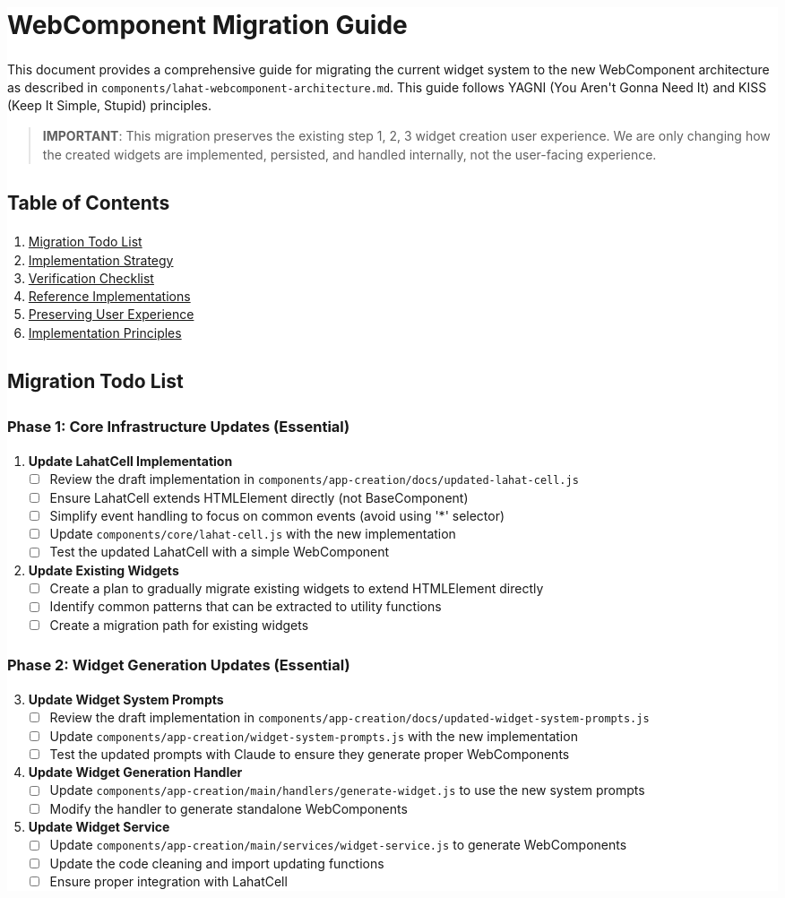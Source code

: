 # WebComponent Migration Guide

This document provides a comprehensive guide for migrating the current widget system to the new WebComponent architecture as described in `components/lahat-webcomponent-architecture.md`. This guide follows YAGNI (You Aren't Gonna Need It) and KISS (Keep It Simple, Stupid) principles.

> **IMPORTANT**: This migration preserves the existing step 1, 2, 3 widget creation user experience. We are only changing how the created widgets are implemented, persisted, and handled internally, not the user-facing experience.

## Table of Contents
1. [Migration Todo List](#migration-todo-list)
2. [Implementation Strategy](#implementation-strategy)
3. [Verification Checklist](#verification-checklist)
4. [Reference Implementations](#reference-implementations)
5. [Preserving User Experience](#preserving-user-experience)
6. [Implementation Principles](#implementation-principles)

## Migration Todo List

### Phase 1: Core Infrastructure Updates (Essential)

1. **Update LahatCell Implementation**
   - [ ] Review the draft implementation in `components/app-creation/docs/updated-lahat-cell.js`
   - [ ] Ensure LahatCell extends HTMLElement directly (not BaseComponent)
   - [ ] Simplify event handling to focus on common events (avoid using '*' selector)
   - [ ] Update `components/core/lahat-cell.js` with the new implementation
   - [ ] Test the updated LahatCell with a simple WebComponent

2. **Update Existing Widgets**
   - [ ] Create a plan to gradually migrate existing widgets to extend HTMLElement directly
   - [ ] Identify common patterns that can be extracted to utility functions
   - [ ] Create a migration path for existing widgets

### Phase 2: Widget Generation Updates (Essential)

3. **Update Widget System Prompts**
   - [ ] Review the draft implementation in `components/app-creation/docs/updated-widget-system-prompts.js`
   - [ ] Update `components/app-creation/widget-system-prompts.js` with the new implementation
   - [ ] Test the updated prompts with Claude to ensure they generate proper WebComponents

4. **Update Widget Generation Handler**
   - [ ] Update `components/app-creation/main/handlers/generate-widget.js` to use the new system prompts
   - [ ] Modify the handler to generate standalone WebComponents

5. **Update Widget Service**
   - [ ] Update `components/app-creation/main/services/widget-service.js` to generate WebComponents
   - [ ] Update the code cleaning and import updating functions
   - [ ] Ensure proper integration with LahatCell
